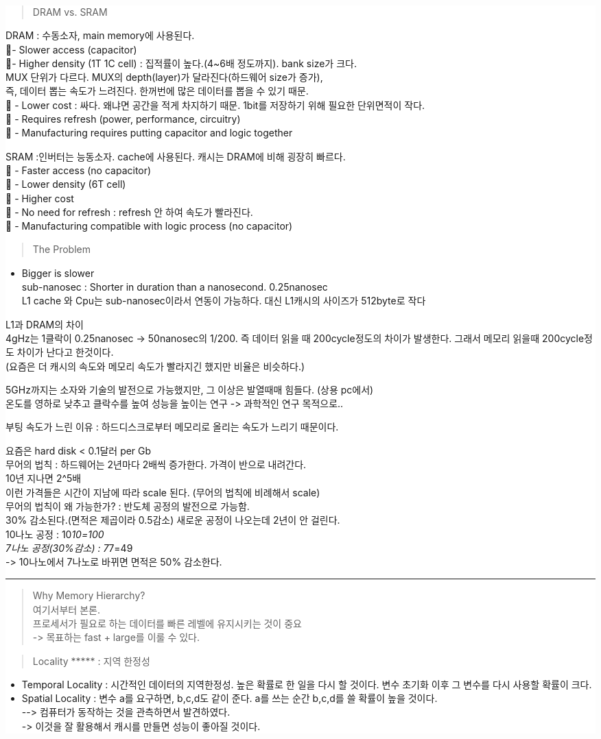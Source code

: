 > DRAM vs. SRAM   
   
DRAM : 수동소자, main memory에 사용된다.   
 - Slower access (capacitor)    
 - Higher density (1T 1C cell) : 집적률이 높다.(4~6배 정도까지). bank size가 크다.   
	MUX 단위가 다르다. MUX의 depth(layer)가 달라진다(하드웨어 size가 증가),   
	즉, 데이터 뽑는 속도가 느려진다. 한꺼번에 많은 데이터를 뽑을 수 있기 때문.   
 - Lower cost : 싸다. 왜냐면 공간을 적게 차지하기 때문. 1bit를 저장하기 위해 필요한 단위면적이 작다.   
 - Requires refresh (power, performance, circuitry)   
 - Manufacturing requires putting capacitor and logic together   
   
SRAM :인버터는 능동소자. cache에 사용된다. 캐시는 DRAM에 비해 굉장히 빠르다.   
 - Faster access (no capacitor)   
 - Lower density (6T cell)   
 - Higher cost   
 - No need for refresh : refresh 안 하여 속도가 빨라진다.   
 - Manufacturing compatible with logic process (no capacitor)   
   
> The Problem   
- Bigger is slower   
sub-nanosec : Shorter in duration than a nanosecond. 0.25nanosec   
L1 cache 와 Cpu는 sub-nanosec이라서 연동이 가능하다. 대신 L1캐시의 사이즈가 512byte로 작다   
   
L1과 DRAM의 차이   
4gHz는 1클락이 0.25nanosec -> 50nanosec의 1/200. 즉 데이터 읽을 때 200cycle정도의 차이가 발생한다. 그래서 메모리 읽을때 200cycle정도 차이가 난다고 한것이다.   
(요즘은 더 캐시의 속도와 메모리 속도가 빨라지긴 했지만 비율은 비슷하다.)    
   
5GHz까지는 소자와 기술의 발전으로 가능했지만, 그 이상은 발열때매 힘들다. (상용 pc에서)   
온도를 영하로 낮추고 클락수를 높여 성능을 높이는 연구 -> 과학적인 연구 목적으로..    
   
부팅 속도가 느린 이유 : 하드디스크로부터 메모리로 올리는 속도가 느리기 때문이다.   
   
요즘은 hard disk < 0.1달러 per Gb   
무어의 법칙 : 하드웨어는 2년마다 2배씩 증가한다. 가격이 반으로 내려간다.   
10년 지나면 2^5배   
이런 가격들은 시간이 지남에 따라 scale 된다. (무어의 법칙에 비례해서 scale)   
무어의 법칙이 왜 가능한가? : 반도체 공정의 발전으로 가능함.   
30% 감소된다.(면적은 제곱이라 0.5감소) 새로운 공정이 나오는데 2년이 안 걸린다.   
10나노 공정 : 10*10=100   
7나노 공정(30%감소) : 7*7=49   
-> 10나노에서 7나노로 바뀌면 면적은 50% 감소한다.    
   
-----------------------------------------------   
> Why Memory Hierarchy?   
여기서부터 본론.   
프로세서가 필요로 하는 데이터를 빠른 레벨에 유지시키는 것이 중요   
-> 목표하는 fast + large를 이룰 수 있다.   
   
> Locality ***** : 지역 한정성   
- Temporal Locality : 시간적인 데이터의 지역한정성. 높은 확률로 한 일을 다시 할 것이다. 변수 초기화 이후 그 변수를 다시 사용할 확률이 크다.   
- Spatial Locality : 변수 a를 요구하면, b,c,d도 같이 준다. a를 쓰는 순간 b,c,d를 쓸 확률이 높을 것이다.    
--> 컴퓨터가 동작하는 것을 관측하면서 발견하였다.   
-> 이것을 잘 활용해서 캐시를 만들면 성능이 좋아질 것이다.   
   
